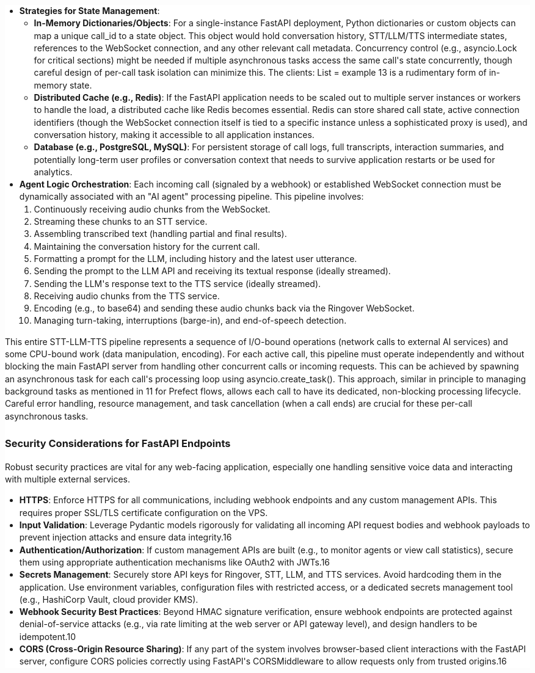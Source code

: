 * **Strategies for State Management**:  
  * **In-Memory Dictionaries/Objects**: For a single-instance FastAPI deployment, Python dictionaries or custom objects can map a unique call\_id to a state object. This object would hold conversation history, STT/LLM/TTS intermediate states, references to the WebSocket connection, and any other relevant call metadata. Concurrency control (e.g., asyncio.Lock for critical sections) might be needed if multiple asynchronous tasks access the same call's state concurrently, though careful design of per-call task isolation can minimize this. The clients: List \= example 13 is a rudimentary form of in-memory state.  
  * **Distributed Cache (e.g., Redis)**: If the FastAPI application needs to be scaled out to multiple server instances or workers to handle the load, a distributed cache like Redis becomes essential. Redis can store shared call state, active connection identifiers (though the WebSocket connection itself is tied to a specific instance unless a sophisticated proxy is used), and conversation history, making it accessible to all application instances.  
  * **Database (e.g., PostgreSQL, MySQL)**: For persistent storage of call logs, full transcripts, interaction summaries, and potentially long-term user profiles or conversation context that needs to survive application restarts or be used for analytics.  
* **Agent Logic Orchestration**: Each incoming call (signaled by a webhook) or established WebSocket connection must be dynamically associated with an "AI agent" processing pipeline. This pipeline involves:  
  1. Continuously receiving audio chunks from the WebSocket.  
  2. Streaming these chunks to an STT service.  
  3. Assembling transcribed text (handling partial and final results).  
  4. Maintaining the conversation history for the current call.  
  5. Formatting a prompt for the LLM, including history and the latest user utterance.  
  6. Sending the prompt to the LLM API and receiving its textual response (ideally streamed).  
  7. Sending the LLM's response text to the TTS service (ideally streamed).  
  8. Receiving audio chunks from the TTS service.  
  9. Encoding (e.g., to base64) and sending these audio chunks back via the Ringover WebSocket.  
  10. Managing turn-taking, interruptions (barge-in), and end-of-speech detection.

This entire STT-LLM-TTS pipeline represents a sequence of I/O-bound operations (network calls to external AI services) and some CPU-bound work (data manipulation, encoding). For each active call, this pipeline must operate independently and without blocking the main FastAPI server from handling other concurrent calls or incoming requests. This can be achieved by spawning an asynchronous task for each call's processing loop using asyncio.create\_task(). This approach, similar in principle to managing background tasks as mentioned in 11 for Prefect flows, allows each call to have its dedicated, non-blocking processing lifecycle. Careful error handling, resource management, and task cancellation (when a call ends) are crucial for these per-call asynchronous tasks.

### **Security Considerations for FastAPI Endpoints**

Robust security practices are vital for any web-facing application, especially one handling sensitive voice data and interacting with multiple external services.

* **HTTPS**: Enforce HTTPS for all communications, including webhook endpoints and any custom management APIs. This requires proper SSL/TLS certificate configuration on the VPS.  
* **Input Validation**: Leverage Pydantic models rigorously for validating all incoming API request bodies and webhook payloads to prevent injection attacks and ensure data integrity.16  
* **Authentication/Authorization**: If custom management APIs are built (e.g., to monitor agents or view call statistics), secure them using appropriate authentication mechanisms like OAuth2 with JWTs.16  
* **Secrets Management**: Securely store API keys for Ringover, STT, LLM, and TTS services. Avoid hardcoding them in the application. Use environment variables, configuration files with restricted access, or a dedicated secrets management tool (e.g., HashiCorp Vault, cloud provider KMS).  
* **Webhook Security Best Practices**: Beyond HMAC signature verification, ensure webhook endpoints are protected against denial-of-service attacks (e.g., via rate limiting at the web server or API gateway level), and design handlers to be idempotent.10  
* **CORS (Cross-Origin Resource Sharing)**: If any part of the system involves browser-based client interactions with the FastAPI server, configure CORS policies correctly using FastAPI's CORSMiddleware to allow requests only from trusted origins.16
